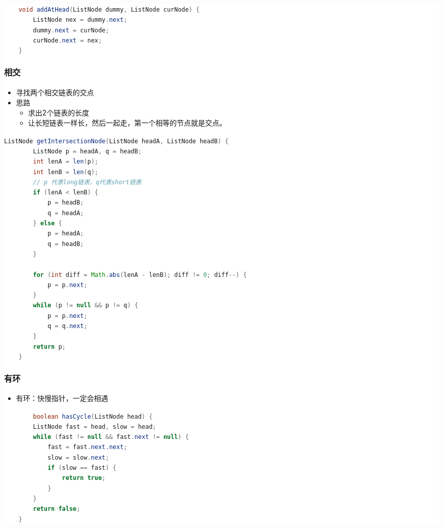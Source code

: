   ```java
      void addAtHead(ListNode dummy, ListNode curNode) {
          ListNode nex = dummy.next;
          dummy.next = curNode;
          curNode.next = nex;
      }
  ```

### 相交

- 寻找两个相交链表的交点
- 思路
  - 求出2个链表的长度
  - 让长短链表一样长，然后一起走，第一个相等的节点就是交点。

```java
ListNode getIntersectionNode(ListNode headA, ListNode headB) {
        ListNode p = headA, q = headB;
        int lenA = len(p);
        int lenB = len(q);
        // p 代表long链表，q代表short链表
        if (lenA < lenB) {
            p = headB;
            q = headA;
        } else {
            p = headA;
            q = headB;
        }

        for (int diff = Math.abs(lenA - lenB); diff != 0; diff--) {
            p = p.next;
        }
        while (p != null && p != q) {
            p = p.next;
            q = q.next;
        }
        return p;
    }
```

### 有环

- 有环：快慢指针，一定会相遇

```java
		boolean hasCycle(ListNode head) {
        ListNode fast = head, slow = head;
        while (fast != null && fast.next != null) {
            fast = fast.next.next;
            slow = slow.next;
            if (slow == fast) {
                return true;
            }
        }
        return false;
    }
```

